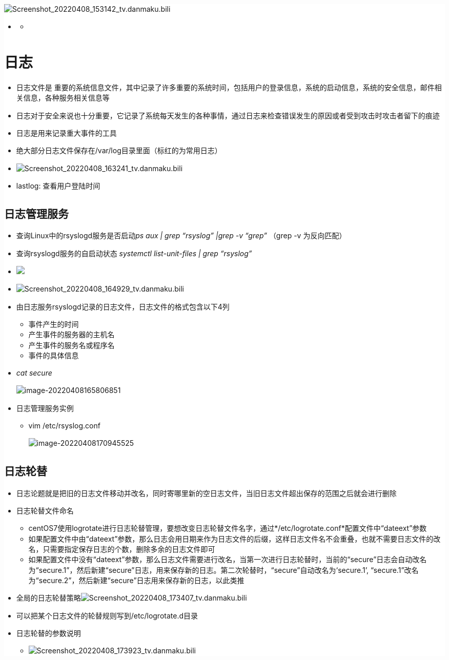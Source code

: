 ![Screenshot_20220408_153142_tv.danmaku.bili](D:\笔记\Screenshot_20220408_153142_tv.danmaku.bili.jpg)

- - 



# 日志

- 日志文件是 重要的系统信息文件，其中记录了许多重要的系统时间，包括用户的登录信息，系统的启动信息，系统的安全信息，邮件相关信息，各种服务相关信息等
- 日志对于安全来说也十分重要，它记录了系统每天发生的各种事情，通过日志来检查错误发生的原因或者受到攻击时攻击者留下的痕迹
- 日志是用来记录重大事件的工具
- 绝大部分日志文件保存在/var/log目录里面（标红的为常用日志）
- ![Screenshot_20220408_163241_tv.danmaku.bili](D:\笔记\Screenshot_20220408_163241_tv.danmaku.bili.jpg)

- lastlog: 查看用户登陆时间

## 日志管理服务

- 查询Linux中的rsyslogd服务是否启动*ps aux | grep “rsyslog” |grep -v “grep”*   （grep -v 为反向匹配）
- 查询rsyslogd服务的自启动状态 *systemctl list-unit-files | grep “rsyslog”*
- ![](D:\笔记\Screenshot_20220408_164929_tv.danmaku.bili.jpg)
- ![Screenshot_20220408_164929_tv.danmaku.bili](D:\笔记\Screenshot_20220408_164940_tv.danmaku.bili.jpg)

- 由日志服务rsyslogd记录的日志文件，日志文件的格式包含以下4列

  - 事件产生的时间
  - 产生事件的服务器的主机名
  - 产生事件的服务名或程序名
  - 事件的具体信息

- *cat secure*

  ![image-20220408165806851](C:\Users\Dats\AppData\Roaming\Typora\typora-user-images\image-20220408165806851.png)

- 日志管理服务实例

  - vim /etc/rsyslog.conf

    ![image-20220408170945525](C:\Users\Dats\AppData\Roaming\Typora\typora-user-images\image-20220408170945525.png)

## 日志轮替

- 日志论题就是把旧的日志文件移动并改名，同时寄哪里新的空日志文件，当旧日志文件超出保存的范围之后就会进行删除
- 日志轮替文件命名
  - centOS7使用logrotate进行日志轮替管理，要想改变日志轮替文件名字，通过*/etc/logrotate.conf*配置文件中“dateext”参数
  - 如果配置文件中由“dateext”参数，那么日志会用日期来作为日志文件的后缀，这样日志文件名不会重叠，也就不需要日志文件的改名，只需要指定保存日志的个数，删除多余的日志文件即可
  - 如果配置文件中没有“dateext”参数，那么日志文件需要进行改名，当第一次进行日志轮替时，当前的“secure”日志会自动改名为“secure.1”，然后新建“secure”日志，用来保存新的日志。第二次轮替时，“secure”自动改名为‘secure.1’, “secure.1”改名为“secure.2”，然后新建“secure”日志用来保存新的日志，以此类推
- 全局的日志轮替策略![Screenshot_20220408_173407_tv.danmaku.bili](D:\笔记\Screenshot_20220408_173407_tv.danmaku.bili.jpg)

- 可以把某个日志文件的轮替规则写到/etc/logrotate.d目录
- 日志轮替的参数说明
  - ![Screenshot_20220408_173923_tv.danmaku.bili](D:\笔记\Screenshot_20220408_173923_tv.danmaku.bili.jpg)
